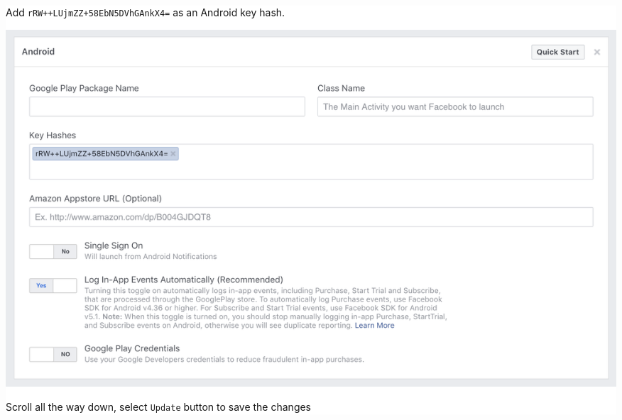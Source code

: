 Add `rRW++LUjmZZ+58EbN5DVhGAnkX4=` as an Android key hash.

![Update Android Key Hashes](./docs/fb/update-android-key-hash-facebook.png 'Update Android Key Hashes')

Scroll all the way down, select `Update` button to save the changes

